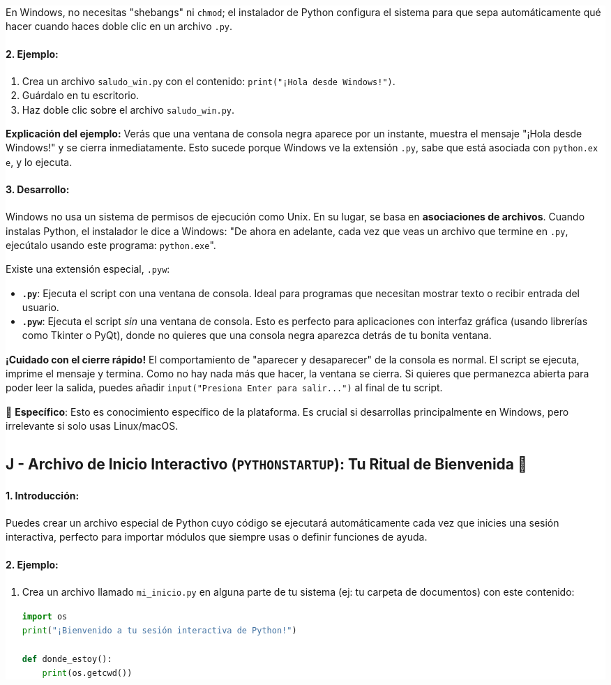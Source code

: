 En Windows, no necesitas "shebangs" ni `chmod`; el instalador de Python configura el sistema para que sepa automáticamente qué hacer cuando haces doble clic en un archivo `.py`.

#### 2. **Ejemplo:**

1.  Crea un archivo `saludo_win.py` con el contenido: `print("¡Hola desde Windows!")`.
2.  Guárdalo en tu escritorio.
3.  Haz doble clic sobre el archivo `saludo_win.py`.

**Explicación del ejemplo:**
Verás que una ventana de consola negra aparece por un instante, muestra el mensaje "¡Hola desde Windows!" y se cierra inmediatamente. Esto sucede porque Windows ve la extensión `.py`, sabe que está asociada con `python.exe`, y lo ejecuta.

#### 3. **Desarrollo**:

Windows no usa un sistema de permisos de ejecución como Unix. En su lugar, se basa en **asociaciones de archivos**. Cuando instalas Python, el instalador le dice a Windows: "De ahora en adelante, cada vez que veas un archivo que termine en `.py`, ejecútalo usando este programa: `python.exe`".

Existe una extensión especial, `.pyw`:

- **`.py`**: Ejecuta el script con una ventana de consola. Ideal para programas que necesitan mostrar texto o recibir entrada del usuario.
- **`.pyw`**: Ejecuta el script _sin_ una ventana de consola. Esto es perfecto para aplicaciones con interfaz gráfica (usando librerías como Tkinter o PyQt), donde no quieres que una consola negra aparezca detrás de tu bonita ventana.

**¡Cuidado con el cierre rápido!**
El comportamiento de "aparecer y desaparecer" de la consola es normal. El script se ejecuta, imprime el mensaje y termina. Como no hay nada más que hacer, la ventana se cierra. Si quieres que permanezca abierta para poder leer la salida, puedes añadir `input("Presiona Enter para salir...")` al final de tu script.

🔵 **Específico**: Esto es conocimiento específico de la plataforma. Es crucial si desarrollas principalmente en Windows, pero irrelevante si solo usas Linux/macOS.

## J - Archivo de Inicio Interactivo (`PYTHONSTARTUP`): Tu Ritual de Bienvenida 🔵

#### 1. **Introducción:**

Puedes crear un archivo especial de Python cuyo código se ejecutará automáticamente cada vez que inicies una sesión interactiva, perfecto para importar módulos que siempre usas o definir funciones de ayuda.

#### 2. **Ejemplo:**

1.  Crea un archivo llamado `mi_inicio.py` en alguna parte de tu sistema (ej: tu carpeta de documentos) con este contenido:

    ```python
    import os
    print("¡Bienvenido a tu sesión interactiva de Python!")

    def donde_estoy():
        print(os.getcwd())
    ```
